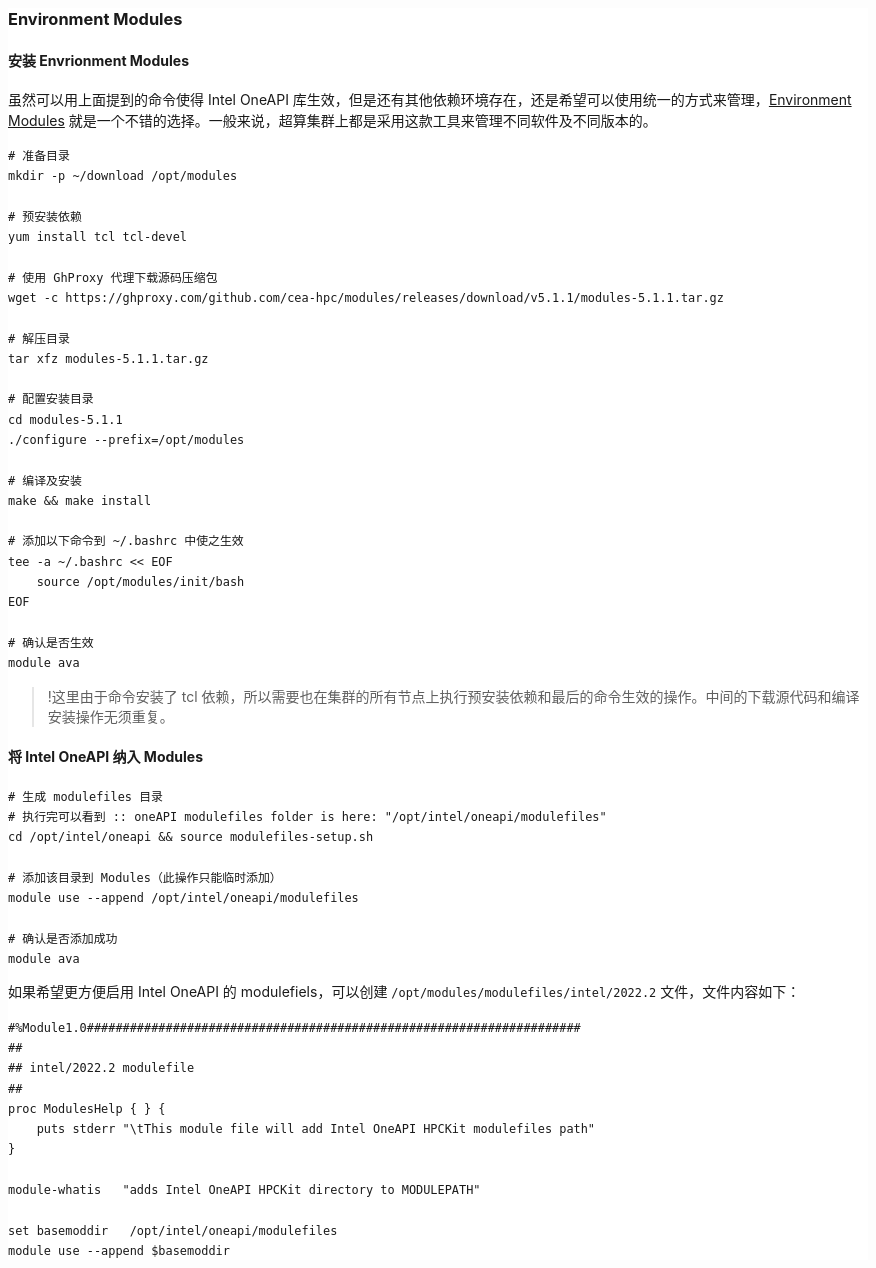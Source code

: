 ### Environment Modules
#### 安装 Envrionment Modules
虽然可以用上面提到的命令使得 Intel OneAPI 库生效，但是还有其他依赖环境存在，还是希望可以使用统一的方式来管理，[Environment Modules](https://modules.readthedocs.io/en/latest/index.html) 就是一个不错的选择。一般来说，超算集群上都是采用这款工具来管理不同软件及不同版本的。
```plaintext
# 准备目录
mkdir -p ~/download /opt/modules

# 预安装依赖
yum install tcl tcl-devel

# 使用 GhProxy 代理下载源码压缩包
wget -c https://ghproxy.com/github.com/cea-hpc/modules/releases/download/v5.1.1/modules-5.1.1.tar.gz

# 解压目录
tar xfz modules-5.1.1.tar.gz

# 配置安装目录
cd modules-5.1.1
./configure --prefix=/opt/modules

# 编译及安装
make && make install

# 添加以下命令到 ~/.bashrc 中使之生效
tee -a ~/.bashrc << EOF
    source /opt/modules/init/bash
EOF

# 确认是否生效
module ava
```
>!这里由于命令安装了 tcl 依赖，所以需要也在集群的所有节点上执行预安装依赖和最后的命令生效的操作。中间的下载源代码和编译安装操作无须重复。

#### 将 Intel OneAPI 纳入  Modules
```plaintext
# 生成 modulefiles 目录
# 执行完可以看到 :: oneAPI modulefiles folder is here: "/opt/intel/oneapi/modulefiles"
cd /opt/intel/oneapi && source modulefiles-setup.sh

# 添加该目录到 Modules（此操作只能临时添加）
module use --append /opt/intel/oneapi/modulefiles

# 确认是否添加成功
module ava
```

如果希望更方便启用 Intel OneAPI 的 modulefiels，可以创建 `/opt/modules/modulefiles/intel/2022.2` 文件，文件内容如下：
```plaintext
#%Module1.0#####################################################################
##
## intel/2022.2 modulefile
##
proc ModulesHelp { } {
    puts stderr "\tThis module file will add Intel OneAPI HPCKit modulefiles path"
}

module-whatis   "adds Intel OneAPI HPCKit directory to MODULEPATH"

set basemoddir   /opt/intel/oneapi/modulefiles
module use --append $basemoddir
```
